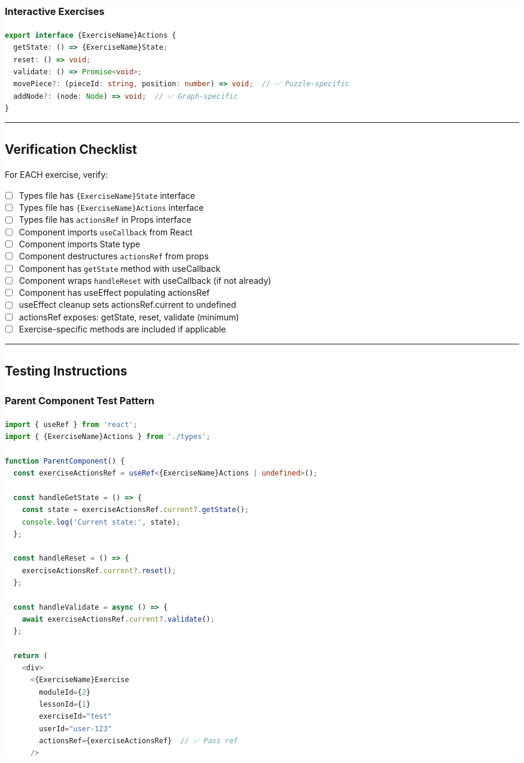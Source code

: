 ### Interactive Exercises
```typescript
export interface {ExerciseName}Actions {
  getState: () => {ExerciseName}State;
  reset: () => void;
  validate: () => Promise<void>;
  movePiece?: (pieceId: string, position: number) => void;  // ✅ Puzzle-specific
  addNode?: (node: Node) => void;  // ✅ Graph-specific
}
```

---

## Verification Checklist

For EACH exercise, verify:
- [ ] Types file has `{ExerciseName}State` interface
- [ ] Types file has `{ExerciseName}Actions` interface
- [ ] Types file has `actionsRef` in Props interface
- [ ] Component imports `useCallback` from React
- [ ] Component imports State type
- [ ] Component destructures `actionsRef` from props
- [ ] Component has `getState` method with useCallback
- [ ] Component wraps `handleReset` with useCallback (if not already)
- [ ] Component has useEffect populating actionsRef
- [ ] useEffect cleanup sets actionsRef.current to undefined
- [ ] actionsRef exposes: getState, reset, validate (minimum)
- [ ] Exercise-specific methods are included if applicable

---

## Testing Instructions

### Parent Component Test Pattern
```typescript
import { useRef } from 'react';
import { {ExerciseName}Actions } from './types';

function ParentComponent() {
  const exerciseActionsRef = useRef<{ExerciseName}Actions | undefined>();

  const handleGetState = () => {
    const state = exerciseActionsRef.current?.getState();
    console.log('Current state:', state);
  };

  const handleReset = () => {
    exerciseActionsRef.current?.reset();
  };

  const handleValidate = async () => {
    await exerciseActionsRef.current?.validate();
  };

  return (
    <div>
      <{ExerciseName}Exercise
        moduleId={2}
        lessonId={1}
        exerciseId="test"
        userId="user-123"
        actionsRef={exerciseActionsRef}  // ✅ Pass ref
      />
```